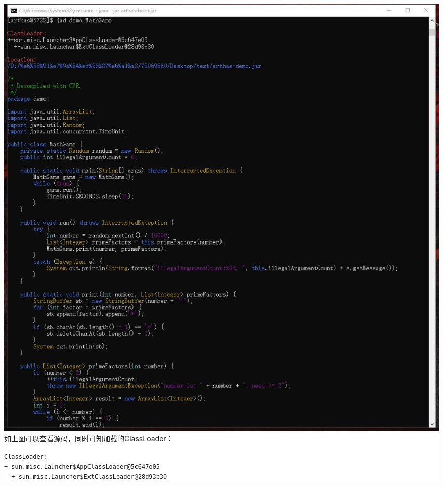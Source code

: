 ![](../../_media/image/2020108_arthas_jad.jpg)
如上图可以查看源码，同时可知加载的ClassLoader：
```
ClassLoader:                                                                                                                     
+-sun.misc.Launcher$AppClassLoader@5c647e05                                                                                      
  +-sun.misc.Launcher$ExtClassLoader@28d93b30  
```
